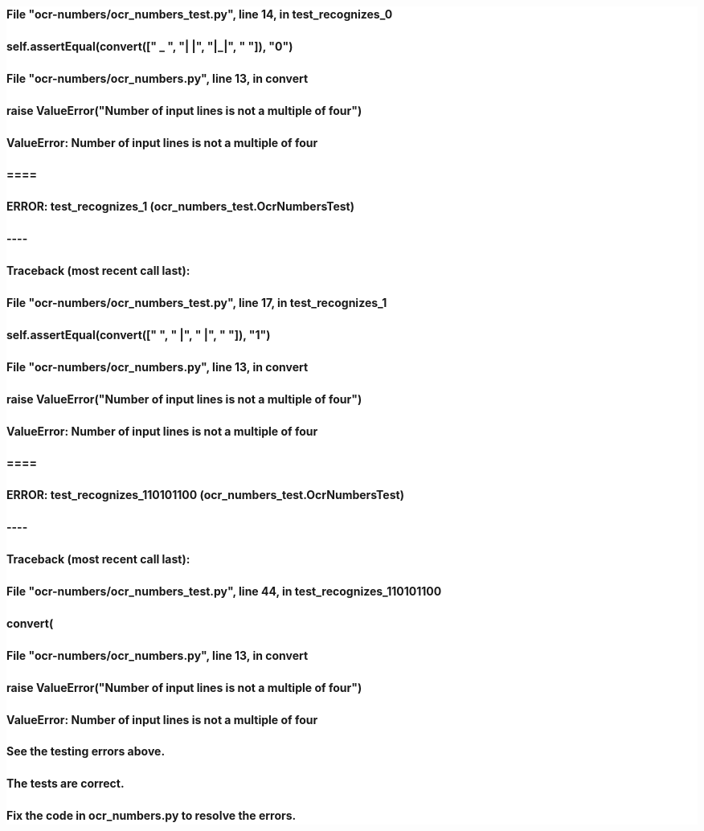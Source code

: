 ####   File "ocr-numbers/ocr_numbers_test.py", line 14, in test_recognizes_0  
####     self.assertEqual(convert([" _ ", "| |", "|_|", "   "]), "0")  
####   File "ocr-numbers/ocr_numbers.py", line 13, in convert  
####     raise ValueError("Number of input lines is not a multiple of four")  
#### ValueError: Number of input lines is not a multiple of four  
####   
#### ====  
#### ERROR: test_recognizes_1 (ocr_numbers_test.OcrNumbersTest)  
#### ----  
#### Traceback (most recent call last):  
####   File "ocr-numbers/ocr_numbers_test.py", line 17, in test_recognizes_1  
####     self.assertEqual(convert(["   ", "  |", "  |", "   "]), "1")  
####   File "ocr-numbers/ocr_numbers.py", line 13, in convert  
####     raise ValueError("Number of input lines is not a multiple of four")  
#### ValueError: Number of input lines is not a multiple of four  
####   
#### ====  
#### ERROR: test_recognizes_110101100 (ocr_numbers_test.OcrNumbersTest)  
#### ----  
#### Traceback (most recent call last):  
####   File "ocr-numbers/ocr_numbers_test.py", line 44, in test_recognizes_110101100  
####     convert(  
####   File "ocr-numbers/ocr_numbers.py", line 13, in convert  
####     raise ValueError("Number of input lines is not a multiple of four")  
#### ValueError: Number of input lines is not a multiple of four  
#### ####  
####   
#### See the testing errors above.  
#### The tests are correct.  
#### Fix the code in ocr_numbers.py to resolve the errors.  
